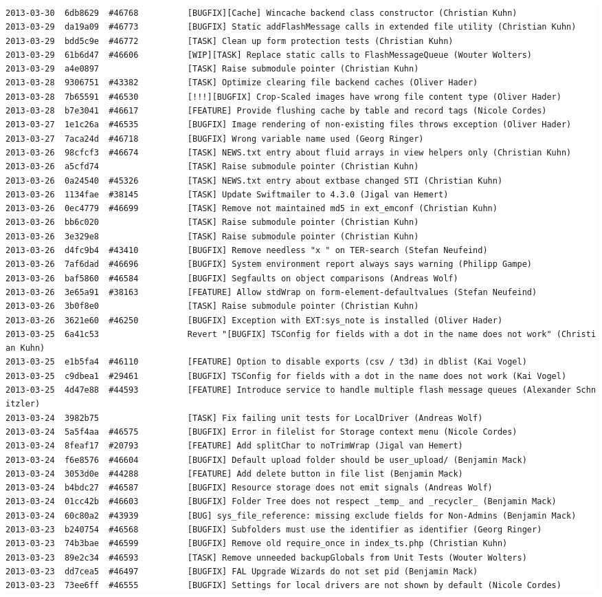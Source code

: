     2013-03-30  6db8629  #46768          [BUGFIX][Cache] Wincache backend class constructor (Christian Kuhn)
    2013-03-29  da19a09  #46773          [BUGFIX] Static addFlashMessage calls in extended file utility (Christian Kuhn)
    2013-03-29  bdd5c9e  #46772          [TASK] Clean up form protection tests (Christian Kuhn)
    2013-03-29  61b6d47  #46606          [WIP][TASK] Replace static calls to FlashMessageQueue (Wouter Wolters)
    2013-03-29  a4e0897                  [TASK] Raise submodule pointer (Christian Kuhn)
    2013-03-28  9306751  #43382          [TASK] Optimize clearing file backend caches (Oliver Hader)
    2013-03-28  7b65591  #46530          [!!!][BUGFIX] Crop-Scaled images have wrong file content type (Oliver Hader)
    2013-03-28  b7e3041  #46617          [FEATURE] Provide flushing cache by table and record tags (Nicole Cordes)
    2013-03-27  1e1c26a  #46535          [BUGFIX] Image rendering of non-existing files throws exception (Oliver Hader)
    2013-03-27  7aca24d  #46718          [BUGFIX] Wrong variable name used (Georg Ringer)
    2013-03-26  98cfcf3  #46674          [TASK] NEWS.txt entry about fluid arrays in view helpers only (Christian Kuhn)
    2013-03-26  a5cfd74                  [TASK] Raise submodule pointer (Christian Kuhn)
    2013-03-26  0a24540  #45326          [TASK] NEWS.txt entry about extbase changed STI (Christian Kuhn)
    2013-03-26  1134fae  #38145          [TASK] Update Swiftmailer to 4.3.0 (Jigal van Hemert)
    2013-03-26  0ec4779  #46699          [TASK] Remove not maintained md5 in ext_emconf (Christian Kuhn)
    2013-03-26  bb6c020                  [TASK] Raise submodule pointer (Christian Kuhn)
    2013-03-26  3e329e8                  [TASK] Raise submodule pointer (Christian Kuhn)
    2013-03-26  d4fc9b4  #43410          [BUGFIX] Remove needless "x " on TER-search (Stefan Neufeind)
    2013-03-26  7af6dad  #46696          [BUGFIX] System environment report always says warning (Philipp Gampe)
    2013-03-26  baf5860  #46584          [BUGFIX] Segfaults on object comparisons (Andreas Wolf)
    2013-03-26  3e65a91  #38163          [FEATURE] Allow stdWrap on form-element-defaultvalues (Stefan Neufeind)
    2013-03-26  3b0f8e0                  [TASK] Raise submodule pointer (Christian Kuhn)
    2013-03-26  3621e60  #46250          [BUGFIX] Exception with EXT:sys_note is installed (Oliver Hader)
    2013-03-25  6a41c53                  Revert "[BUGFIX] TSConfig for fields with a dot in the name does not work" (Christian Kuhn)
    2013-03-25  e1b5fa4  #46110          [FEATURE] Option to disable exports (csv / t3d) in dblist (Kai Vogel)
    2013-03-25  c9dbea1  #29461          [BUGFIX] TSConfig for fields with a dot in the name does not work (Kai Vogel)
    2013-03-25  4d47e88  #44593          [FEATURE] Introduce service to handle multiple flash message queues (Alexander Schnitzler)
    2013-03-24  3982b75                  [TASK] Fix failing unit tests for LocalDriver (Andreas Wolf)
    2013-03-24  5a5f4aa  #46575          [BUGFIX] Error in filelist for Storage context menu (Nicole Cordes)
    2013-03-24  8feaf17  #20793          [FEATURE] Add splitChar to noTrimWrap (Jigal van Hemert)
    2013-03-24  f6e8576  #46604          [BUGFIX] Default upload folder should be user_upload/ (Benjamin Mack)
    2013-03-24  3053d0e  #44288          [FEATURE] Add delete button in file list (Benjamin Mack)
    2013-03-24  b4bdc27  #46587          [BUGFIX] Resource storage does not emit signals (Andreas Wolf)
    2013-03-24  01cc42b  #46603          [BUGFIX] Folder Tree does not respect _temp_ and _recycler_ (Benjamin Mack)
    2013-03-24  60c80a2  #43939          [BUG] sys_file_reference: missing exclude fields for Non-Admins (Benjamin Mack)
    2013-03-23  b240754  #46568          [BUGFIX] Subfolders must use the identifier as identifier (Georg Ringer)
    2013-03-23  74b3bae  #46599          [BUGFIX] Remove old require_once in index_ts.php (Christian Kuhn)
    2013-03-23  89e2c34  #46593          [TASK] Remove unneeded backupGlobals from Unit Tests (Wouter Wolters)
    2013-03-23  dd7cea5  #46497          [BUGFIX] FAL Upgrade Wizards do not set pid (Benjamin Mack)
    2013-03-23  73ee6ff  #46555          [BUGFIX] Settings for local drivers are not shown by default (Nicole Cordes)